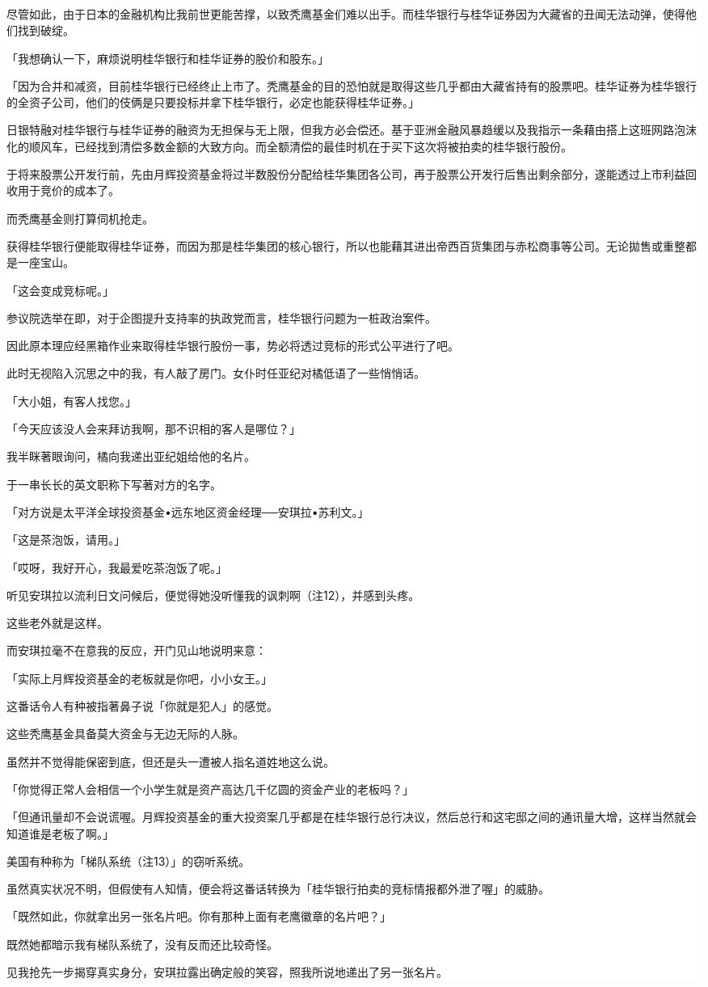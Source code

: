 尽管如此，由于日本的金融机构比我前世更能苦撑，以致秃鹰基金们难以出手。而桂华银行与桂华证券因为大藏省的丑闻无法动弹，使得他们找到破绽。

「我想确认一下，麻烦说明桂华银行和桂华证券的股价和股东。」

「因为合并和减资，目前桂华银行已经终止上市了。秃鹰基金的目的恐怕就是取得这些几乎都由大藏省持有的股票吧。桂华证券为桂华银行的全资子公司，他们的伎俩是只要投标并拿下桂华银行，必定也能获得桂华证券。」

日银特融对桂华银行与桂华证券的融资为无担保与无上限，但我方必会偿还。基于亚洲金融风暴趋缓以及我指示一条藉由搭上这班网路泡沫化的顺风车，已经找到清偿多数金额的大致方向。而全额清偿的最佳时机在于买下这次将被拍卖的桂华银行股份。

于将来股票公开发行前，先由月辉投资基金将过半数股份分配给桂华集团各公司，再于股票公开发行后售出剩余部分，遂能透过上市利益回收用于竞价的成本了。

而秃鹰基金则打算伺机抢走。

获得桂华银行便能取得桂华证券，而因为那是桂华集团的核心银行，所以也能藉其进出帝西百货集团与赤松商事等公司。无论拋售或重整都是一座宝山。

「这会变成竞标呢。」

参议院选举在即，对于企图提升支持率的执政党而言，桂华银行问题为一桩政治案件。

因此原本理应经黑箱作业来取得桂华银行股份一事，势必将透过竞标的形式公平进行了吧。

此时无视陷入沉思之中的我，有人敲了房门。女仆时任亚纪对橘低语了一些悄悄话。

「大小姐，有客人找您。」

「今天应该没人会来拜访我啊，那不识相的客人是哪位？」

我半眯著眼询问，橘向我递出亚纪姐给他的名片。

于一串长长的英文职称下写著对方的名字。

「对方说是太平洋全球投资基金•远东地区资金经理──安琪拉•苏利文。」

「这是茶泡饭，请用。」

「哎呀，我好开心，我最爱吃茶泡饭了呢。」

听见安琪拉以流利日文问候后，便觉得她没听懂我的讽刺啊（注12），并感到头疼。

这些老外就是这样。

而安琪拉毫不在意我的反应，开门见山地说明来意：

「实际上月辉投资基金的老板就是你吧，小小女王。」

这番话令人有种被指著鼻子说「你就是犯人」的感觉。

这些秃鹰基金具备莫大资金与无边无际的人脉。

虽然并不觉得能保密到底，但还是头一遭被人指名道姓地这么说。

「你觉得正常人会相信一个小学生就是资产高达几千亿圆的资金产业的老板吗？」

「但通讯量却不会说谎喔。月辉投资基金的重大投资案几乎都是在桂华银行总行决议，然后总行和这宅邸之间的通讯量大增，这样当然就会知道谁是老板了啊。」

美国有种称为「梯队系统（注13）」的窃听系统。

虽然真实状况不明，但假使有人知情，便会将这番话转换为「桂华银行拍卖的竞标情报都外泄了喔」的威胁。

「既然如此，你就拿出另一张名片吧。你有那种上面有老鹰徽章的名片吧？」

既然她都暗示我有梯队系统了，没有反而还比较奇怪。

见我抢先一步揭穿真实身分，安琪拉露出确定般的笑容，照我所说地递出了另一张名片。
